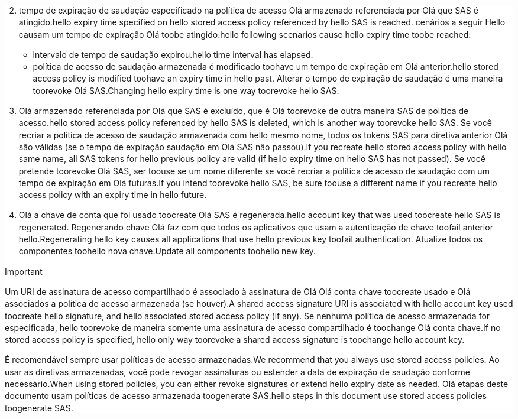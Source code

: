 2. <span data-ttu-id="2dec6-138">tempo de expiração de saudação especificado na política de acesso Olá armazenado referenciada por Olá que SAS é atingido.</span><span class="sxs-lookup"><span data-stu-id="2dec6-138">hello expiry time specified on hello stored access policy referenced by hello SAS is reached.</span></span> <span data-ttu-id="2dec6-139">cenários a seguir Hello causam um tempo de expiração Olá toobe atingido:</span><span class="sxs-lookup"><span data-stu-id="2dec6-139">hello following scenarios cause hello expiry time toobe reached:</span></span>

    * <span data-ttu-id="2dec6-140">intervalo de tempo de saudação expirou.</span><span class="sxs-lookup"><span data-stu-id="2dec6-140">hello time interval has elapsed.</span></span>
    * <span data-ttu-id="2dec6-141">política de acesso de saudação armazenada é modificado toohave um tempo de expiração em Olá anterior.</span><span class="sxs-lookup"><span data-stu-id="2dec6-141">hello stored access policy is modified toohave an expiry time in hello past.</span></span> <span data-ttu-id="2dec6-142">Alterar o tempo de expiração de saudação é uma maneira toorevoke Olá SAS.</span><span class="sxs-lookup"><span data-stu-id="2dec6-142">Changing hello expiry time is one way toorevoke hello SAS.</span></span>

3. <span data-ttu-id="2dec6-143">Olá armazenado referenciada por Olá que SAS é excluído, que é Olá toorevoke de outra maneira SAS de política de acesso.</span><span class="sxs-lookup"><span data-stu-id="2dec6-143">hello stored access policy referenced by hello SAS is deleted, which is another way toorevoke hello SAS.</span></span> <span data-ttu-id="2dec6-144">Se você recriar a política de acesso de saudação armazenada com hello mesmo nome, todos os tokens SAS para diretiva anterior Olá são válidas (se o tempo de expiração saudação em Olá SAS não passou).</span><span class="sxs-lookup"><span data-stu-id="2dec6-144">If you recreate hello stored access policy with hello same name, all  SAS tokens for hello previous policy are valid (if hello expiry time on hello SAS has not passed).</span></span> <span data-ttu-id="2dec6-145">Se você pretende toorevoke Olá SAS, ser toouse se um nome diferente se você recriar a política de acesso de saudação com um tempo de expiração em Olá futuras.</span><span class="sxs-lookup"><span data-stu-id="2dec6-145">If you intend toorevoke hello SAS, be sure toouse a different name if you recreate hello access policy with an expiry time in hello future.</span></span>

4. <span data-ttu-id="2dec6-146">Olá a chave de conta que foi usado toocreate Olá SAS é regenerada.</span><span class="sxs-lookup"><span data-stu-id="2dec6-146">hello account key that was used toocreate hello SAS is regenerated.</span></span> <span data-ttu-id="2dec6-147">Regenerando chave Olá faz com que todos os aplicativos que usam a autenticação de chave toofail anterior hello.</span><span class="sxs-lookup"><span data-stu-id="2dec6-147">Regenerating hello key causes all applications that use hello previous key toofail authentication.</span></span> <span data-ttu-id="2dec6-148">Atualize todos os componentes toohello nova chave.</span><span class="sxs-lookup"><span data-stu-id="2dec6-148">Update all components toohello new key.</span></span>

> [!IMPORTANT]
> <span data-ttu-id="2dec6-149">Um URI de assinatura de acesso compartilhado é associado à assinatura de Olá Olá conta chave toocreate usado e Olá associados a política de acesso armazenada (se houver).</span><span class="sxs-lookup"><span data-stu-id="2dec6-149">A shared access signature URI is associated with hello account key used toocreate hello signature, and hello associated stored access policy (if any).</span></span> <span data-ttu-id="2dec6-150">Se nenhuma política de acesso armazenada for especificada, hello toorevoke de maneira somente uma assinatura de acesso compartilhado é toochange Olá conta chave.</span><span class="sxs-lookup"><span data-stu-id="2dec6-150">If no stored access policy is specified, hello only way toorevoke a shared access signature is toochange hello account key.</span></span>

<span data-ttu-id="2dec6-151">É recomendável sempre usar políticas de acesso armazenadas.</span><span class="sxs-lookup"><span data-stu-id="2dec6-151">We recommend that you always use stored access policies.</span></span> <span data-ttu-id="2dec6-152">Ao usar as diretivas armazenadas, você pode revogar assinaturas ou estender a data de expiração de saudação conforme necessário.</span><span class="sxs-lookup"><span data-stu-id="2dec6-152">When using stored policies, you can either revoke signatures or extend hello expiry date as needed.</span></span> <span data-ttu-id="2dec6-153">Olá etapas deste documento usam políticas de acesso armazenada toogenerate SAS.</span><span class="sxs-lookup"><span data-stu-id="2dec6-153">hello steps in this document use stored access policies toogenerate SAS.</span></span>


[powershell]: /powershell/azureps-cmdlets-docs